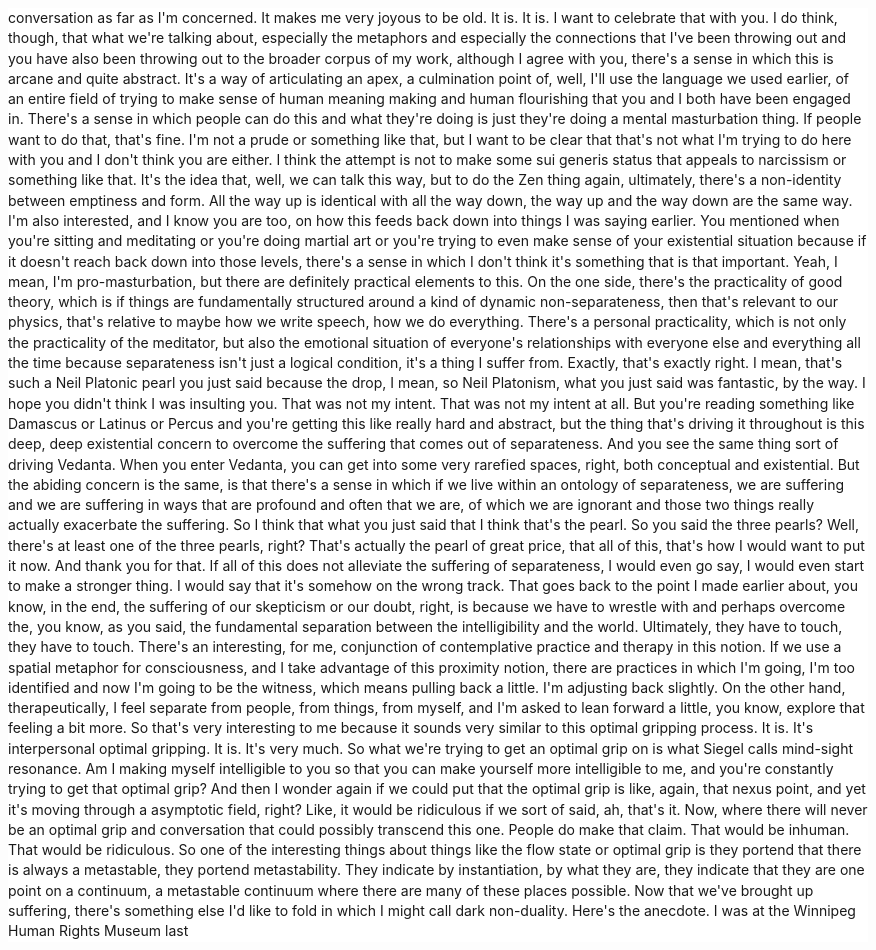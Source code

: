 conversation as far as I'm concerned. It makes me very joyous to be old. It is. It is. I want to celebrate that with you. I do think, though, that what we're talking about, especially the metaphors and especially the connections that I've been throwing out and you have also been throwing out to the broader corpus of my work, although I agree with you, there's a sense in which this is arcane and quite abstract. It's a way of articulating an apex, a culmination point of, well, I'll use the language we used earlier, of an entire field of trying to make sense of human meaning making and human flourishing that you and I both have been engaged in. There's a sense in which people can do this and what they're doing is just they're doing a mental masturbation thing. If people want to do that, that's fine. I'm not a prude or something like that, but I want to be clear that that's not what I'm trying to do here with you and I don't think you are either. I think the attempt is not to make some sui generis status that appeals to narcissism or something like that. It's the idea that, well, we can talk this way, but to do the Zen thing again, ultimately, there's a non-identity between emptiness and form. All the way up is identical with all the way down, the way up and the way down are the same way. I'm also interested, and I know you are too, on how this feeds back down into things I was saying earlier. You mentioned when you're sitting and meditating or you're doing martial art or you're trying to even make sense of your existential situation because if it doesn't reach back down into those levels, there's a sense in which I don't think it's something that is that important. Yeah, I mean, I'm pro-masturbation, but there are definitely practical elements to this. On the one side, there's the practicality of good theory, which is if things are fundamentally structured around a kind of dynamic non-separateness, then that's relevant to our physics, that's relative to maybe how we write speech, how we do everything. There's a personal practicality, which is not only the practicality of the meditator, but also the emotional situation of everyone's relationships with everyone else and everything all the time because separateness isn't just a logical condition, it's a thing I suffer from. Exactly, that's exactly right. I mean, that's such a Neil Platonic pearl you just said because the drop, I mean, so Neil Platonism, what you just said was fantastic, by the way. I hope you didn't think I was insulting you. That was not my intent. That was not my intent at all. But you're reading something like Damascus or Latinus or Percus and you're getting this like really hard and abstract, but the thing that's driving it throughout is this deep, deep existential concern to overcome the suffering that comes out of separateness. And you see the same thing sort of driving Vedanta. When you enter Vedanta, you can get into some very rarefied spaces, right, both conceptual and existential. But the abiding concern is the same, is that there's a sense in which if we live within an ontology of separateness, we are suffering and we are suffering in ways that are profound and often that we are, of which we are ignorant and those two things really actually exacerbate the suffering. So I think that what you just said that I think that's the pearl. So you said the three pearls? Well, there's at least one of the three pearls, right? That's actually the pearl of great price, that all of this, that's how I would want to put it now. And thank you for that. If all of this does not alleviate the suffering of separateness, I would even go say, I would even start to make a stronger thing. I would say that it's somehow on the wrong track. That goes back to the point I made earlier about, you know, in the end, the suffering of our skepticism or our doubt, right, is because we have to wrestle with and perhaps overcome the, you know, as you said, the fundamental separation between the intelligibility and the world. Ultimately, they have to touch, they have to touch. There's an interesting, for me, conjunction of contemplative practice and therapy in this notion. If we use a spatial metaphor for consciousness, and I take advantage of this proximity notion, there are practices in which I'm going, I'm too identified and now I'm going to be the witness, which means pulling back a little. I'm adjusting back slightly. On the other hand, therapeutically, I feel separate from people, from things, from myself, and I'm asked to lean forward a little, you know, explore that feeling a bit more. So that's very interesting to me because it sounds very similar to this optimal gripping process. It is. It's interpersonal optimal gripping. It is. It's very much. So what we're trying to get an optimal grip on is what Siegel calls mind-sight resonance. Am I making myself intelligible to you so that you can make yourself more intelligible to me, and you're constantly trying to get that optimal grip? And then I wonder again if we could put that the optimal grip is like, again, that nexus point, and yet it's moving through a asymptotic field, right? Like, it would be ridiculous if we sort of said, ah, that's it. Now, where there will never be an optimal grip and conversation that could possibly transcend this one. People do make that claim. That would be inhuman. That would be ridiculous. So one of the interesting things about things like the flow state or optimal grip is they portend that there is always a metastable, they portend metastability. They indicate by instantiation, by what they are, they indicate that they are one point on a continuum, a metastable continuum where there are many of these places possible. Now that we've brought up suffering, there's something else I'd like to fold in which I might call dark non-duality. Here's the anecdote. I was at the Winnipeg Human Rights Museum last
